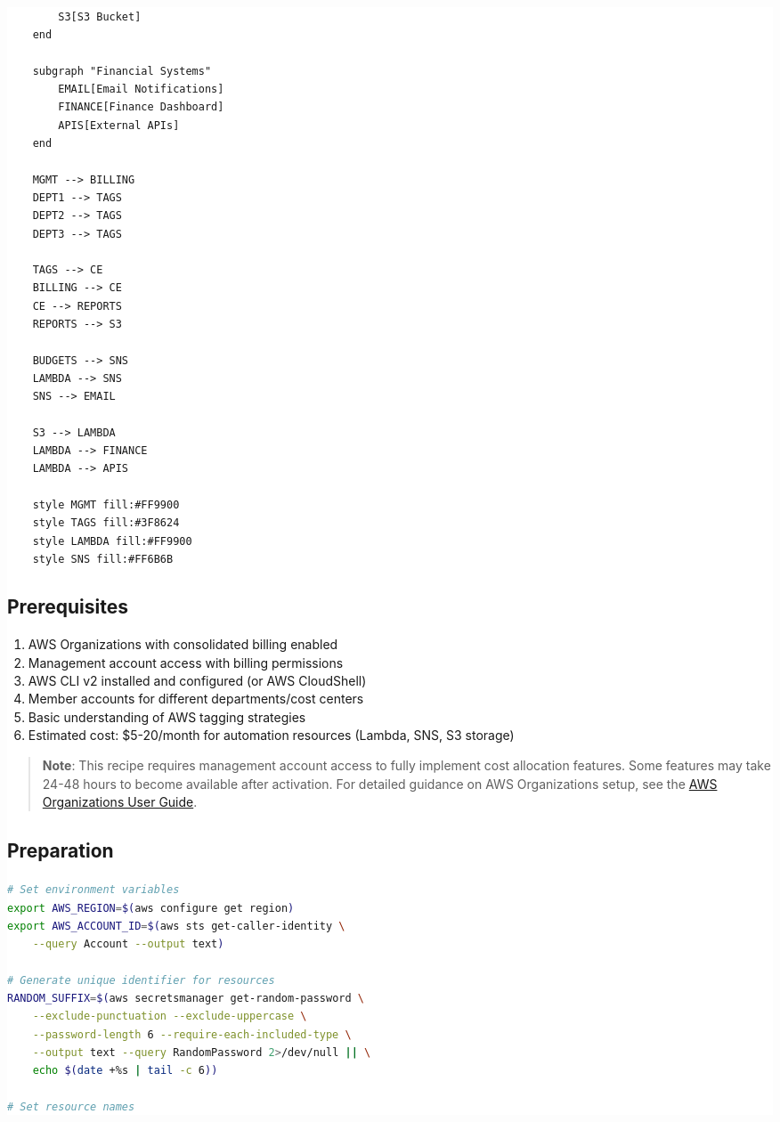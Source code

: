 ```mermaid
        S3[S3 Bucket]
    end
    
    subgraph "Financial Systems"
        EMAIL[Email Notifications]
        FINANCE[Finance Dashboard]
        APIS[External APIs]
    end
    
    MGMT --> BILLING
    DEPT1 --> TAGS
    DEPT2 --> TAGS
    DEPT3 --> TAGS
    
    TAGS --> CE
    BILLING --> CE
    CE --> REPORTS
    REPORTS --> S3
    
    BUDGETS --> SNS
    LAMBDA --> SNS
    SNS --> EMAIL
    
    S3 --> LAMBDA
    LAMBDA --> FINANCE
    LAMBDA --> APIS
    
    style MGMT fill:#FF9900
    style TAGS fill:#3F8624
    style LAMBDA fill:#FF9900
    style SNS fill:#FF6B6B
```

## Prerequisites

1. AWS Organizations with consolidated billing enabled
2. Management account access with billing permissions
3. AWS CLI v2 installed and configured (or AWS CloudShell)
4. Member accounts for different departments/cost centers
5. Basic understanding of AWS tagging strategies
6. Estimated cost: $5-20/month for automation resources (Lambda, SNS, S3 storage)

> **Note**: This recipe requires management account access to fully implement cost allocation features. Some features may take 24-48 hours to become available after activation. For detailed guidance on AWS Organizations setup, see the [AWS Organizations User Guide](https://docs.aws.amazon.com/organizations/latest/userguide/orgs_introduction.html).

## Preparation

```bash
# Set environment variables
export AWS_REGION=$(aws configure get region)
export AWS_ACCOUNT_ID=$(aws sts get-caller-identity \
    --query Account --output text)

# Generate unique identifier for resources
RANDOM_SUFFIX=$(aws secretsmanager get-random-password \
    --exclude-punctuation --exclude-uppercase \
    --password-length 6 --require-each-included-type \
    --output text --query RandomPassword 2>/dev/null || \
    echo $(date +%s | tail -c 6))

# Set resource names
```